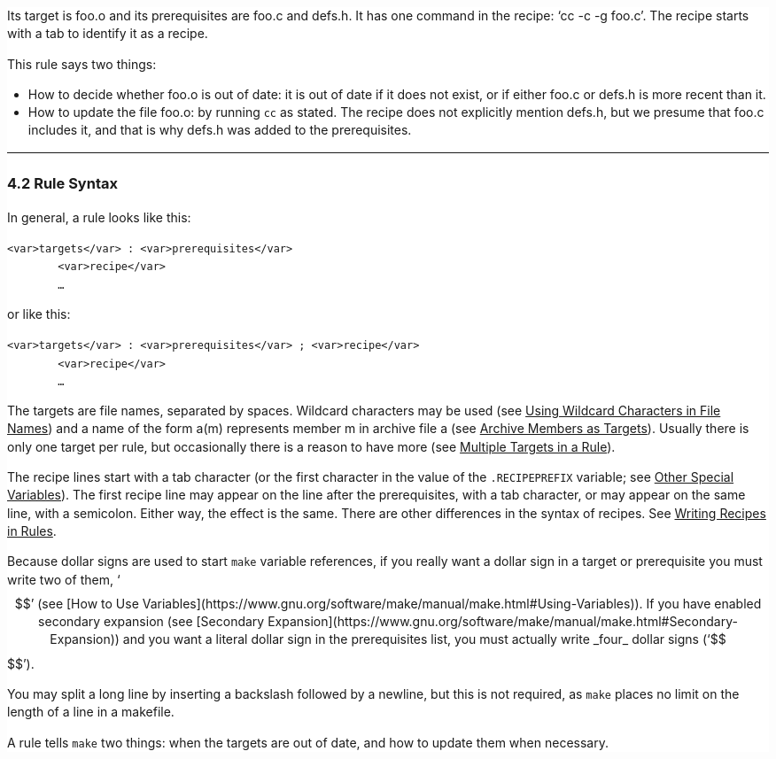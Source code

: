 Its target is foo.o and its prerequisites are foo.c and defs.h. It has one command in the recipe: ‘cc -c -g foo.c’. The recipe starts with a tab to identify it as a recipe.

This rule says two things:

-   How to decide whether foo.o is out of date: it is out of date if it does not exist, or if either foo.c or defs.h is more recent than it.
-   How to update the file foo.o: by running `cc` as stated. The recipe does not explicitly mention defs.h, but we presume that foo.c includes it, and that is why defs.h was added to the prerequisites.

---

### 4.2 Rule Syntax

In general, a rule looks like this:

```
<var>targets</var> : <var>prerequisites</var>
        <var>recipe</var>
        …
```

or like this:

```
<var>targets</var> : <var>prerequisites</var> ; <var>recipe</var>
        <var>recipe</var>
        …
```

The targets are file names, separated by spaces. Wildcard characters may be used (see [Using Wildcard Characters in File Names](https://www.gnu.org/software/make/manual/make.html#Wildcards)) and a name of the form a(m) represents member m in archive file a (see [Archive Members as Targets](https://www.gnu.org/software/make/manual/make.html#Archive-Members)). Usually there is only one target per rule, but occasionally there is a reason to have more (see [Multiple Targets in a Rule](https://www.gnu.org/software/make/manual/make.html#Multiple-Targets)).

The recipe lines start with a tab character (or the first character in the value of the `.RECIPEPREFIX` variable; see [Other Special Variables](https://www.gnu.org/software/make/manual/make.html#Special-Variables)). The first recipe line may appear on the line after the prerequisites, with a tab character, or may appear on the same line, with a semicolon. Either way, the effect is the same. There are other differences in the syntax of recipes. See [Writing Recipes in Rules](https://www.gnu.org/software/make/manual/make.html#Recipes).

Because dollar signs are used to start `make` variable references, if you really want a dollar sign in a target or prerequisite you must write two of them, ‘$$’ (see [How to Use Variables](https://www.gnu.org/software/make/manual/make.html#Using-Variables)). If you have enabled secondary expansion (see [Secondary Expansion](https://www.gnu.org/software/make/manual/make.html#Secondary-Expansion)) and you want a literal dollar sign in the prerequisites list, you must actually write _four_ dollar signs (‘$$$$’).

You may split a long line by inserting a backslash followed by a newline, but this is not required, as `make` places no limit on the length of a line in a makefile.

A rule tells `make` two things: when the targets are out of date, and how to update them when necessary.

